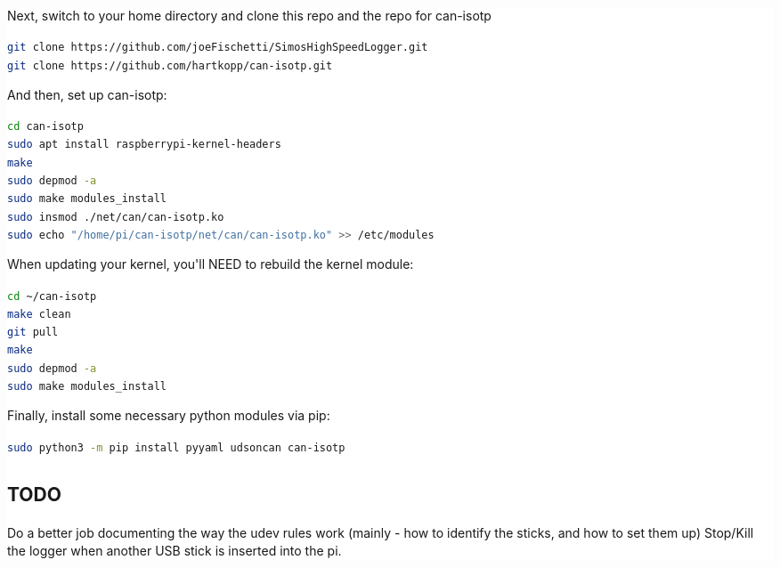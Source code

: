 Next, switch to your home directory and clone this repo and the repo for can-isotp

```bash
git clone https://github.com/joeFischetti/SimosHighSpeedLogger.git
git clone https://github.com/hartkopp/can-isotp.git
```

And then, set up can-isotp:

```bash
cd can-isotp
sudo apt install raspberrypi-kernel-headers
make
sudo depmod -a
sudo make modules_install
sudo insmod ./net/can/can-isotp.ko
sudo echo "/home/pi/can-isotp/net/can/can-isotp.ko" >> /etc/modules
```

When updating your kernel, you'll NEED to rebuild the kernel module:
```bash
cd ~/can-isotp
make clean
git pull
make
sudo depmod -a
sudo make modules_install
```

Finally, install some necessary python modules via pip:
```bash
sudo python3 -m pip install pyyaml udsoncan can-isotp
```


## TODO
Do a better job documenting the way the udev rules work (mainly - how to identify the sticks, and how to set them up)
Stop/Kill the logger when another USB stick is inserted into the pi.

